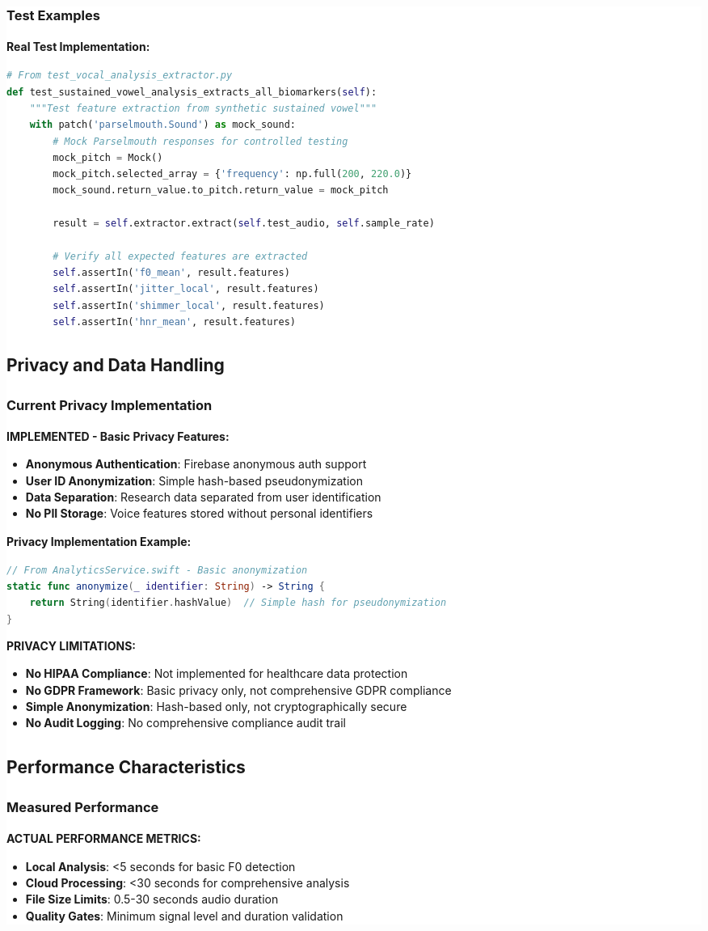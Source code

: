 ### Test Examples

**Real Test Implementation:**
```python
# From test_vocal_analysis_extractor.py
def test_sustained_vowel_analysis_extracts_all_biomarkers(self):
    """Test feature extraction from synthetic sustained vowel"""
    with patch('parselmouth.Sound') as mock_sound:
        # Mock Parselmouth responses for controlled testing
        mock_pitch = Mock()
        mock_pitch.selected_array = {'frequency': np.full(200, 220.0)}
        mock_sound.return_value.to_pitch.return_value = mock_pitch
        
        result = self.extractor.extract(self.test_audio, self.sample_rate)
        
        # Verify all expected features are extracted
        self.assertIn('f0_mean', result.features)
        self.assertIn('jitter_local', result.features)
        self.assertIn('shimmer_local', result.features)
        self.assertIn('hnr_mean', result.features)
```

## Privacy and Data Handling

### Current Privacy Implementation

**IMPLEMENTED - Basic Privacy Features:**
- **Anonymous Authentication**: Firebase anonymous auth support
- **User ID Anonymization**: Simple hash-based pseudonymization
- **Data Separation**: Research data separated from user identification
- **No PII Storage**: Voice features stored without personal identifiers

**Privacy Implementation Example:**
```swift
// From AnalyticsService.swift - Basic anonymization
static func anonymize(_ identifier: String) -> String {
    return String(identifier.hashValue)  // Simple hash for pseudonymization
}
```

**PRIVACY LIMITATIONS:**
- **No HIPAA Compliance**: Not implemented for healthcare data protection
- **No GDPR Framework**: Basic privacy only, not comprehensive GDPR compliance
- **Simple Anonymization**: Hash-based only, not cryptographically secure
- **No Audit Logging**: No comprehensive compliance audit trail

## Performance Characteristics

### Measured Performance

**ACTUAL PERFORMANCE METRICS:**
- **Local Analysis**: <5 seconds for basic F0 detection
- **Cloud Processing**: <30 seconds for comprehensive analysis  
- **File Size Limits**: 0.5-30 seconds audio duration
- **Quality Gates**: Minimum signal level and duration validation
